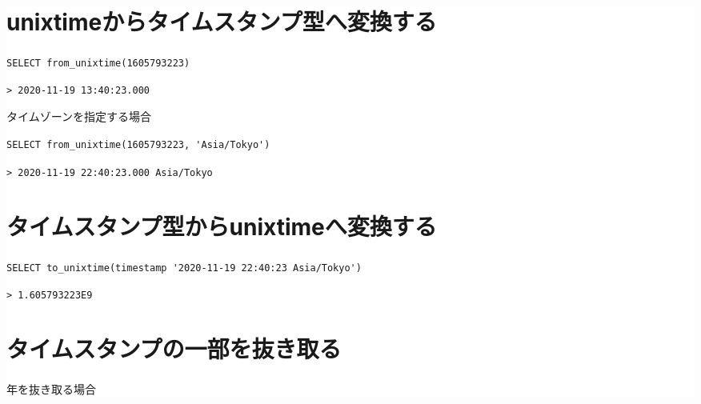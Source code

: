 <h1>
<span id="unixtimeからタイムスタンプ型へ変換する" class="fragment"></span><a href="#unixtime%E3%81%8B%E3%82%89%E3%82%BF%E3%82%A4%E3%83%A0%E3%82%B9%E3%82%BF%E3%83%B3%E3%83%97%E5%9E%8B%E3%81%B8%E5%A4%89%E6%8F%9B%E3%81%99%E3%82%8B"><i class="fa fa-link"></i></a>unixtimeからタイムスタンプ型へ変換する</h1>

<div class="code-frame" data-lang="sql"><div class="code-copy"><div class="code-copy__message" style="display: none;">Copied!</div><button class="code-copy__button" style="display: none;"><span class="fa fa-fw fa-clipboard"></span></button></div><div class="highlight"><pre><code><span class="k">SELECT</span> <span class="n">from_unixtime</span><span class="p">(</span><span class="mi">1605793223</span><span class="p">)</span>
</code></pre></div></div>

<div class="code-frame" data-lang="text"><div class="code-copy"><div class="code-copy__message" style="display: none;">Copied!</div><button class="code-copy__button" style="display: none;"><span class="fa fa-fw fa-clipboard"></span></button></div><div class="highlight"><pre><code>&gt; 2020-11-19 13:40:23.000
</code></pre></div></div>

<p>タイムゾーンを指定する場合</p>

<div class="code-frame" data-lang="sql"><div class="code-copy"><div class="code-copy__message" style="display: none;">Copied!</div><button class="code-copy__button" style="display: none;"><span class="fa fa-fw fa-clipboard"></span></button></div><div class="highlight"><pre><code><span class="k">SELECT</span> <span class="n">from_unixtime</span><span class="p">(</span><span class="mi">1605793223</span><span class="p">,</span> <span class="s1">'Asia/Tokyo'</span><span class="p">)</span>
</code></pre></div></div>

<div class="code-frame" data-lang="text"><div class="code-copy"><div class="code-copy__message" style="display: none;">Copied!</div><button class="code-copy__button" style="display: none;"><span class="fa fa-fw fa-clipboard"></span></button></div><div class="highlight"><pre><code>&gt; 2020-11-19 22:40:23.000 Asia/Tokyo
</code></pre></div></div>

<h1>
<span id="タイムスタンプ型からunixtimeへ変換する" class="fragment"></span><a href="#%E3%82%BF%E3%82%A4%E3%83%A0%E3%82%B9%E3%82%BF%E3%83%B3%E3%83%97%E5%9E%8B%E3%81%8B%E3%82%89unixtime%E3%81%B8%E5%A4%89%E6%8F%9B%E3%81%99%E3%82%8B"><i class="fa fa-link"></i></a>タイムスタンプ型からunixtimeへ変換する</h1>

<div class="code-frame" data-lang="sql"><div class="code-copy"><div class="code-copy__message" style="display: none;">Copied!</div><button class="code-copy__button" style="display: none;"><span class="fa fa-fw fa-clipboard"></span></button></div><div class="highlight"><pre><code><span class="k">SELECT</span> <span class="n">to_unixtime</span><span class="p">(</span><span class="nb">timestamp</span> <span class="s1">'2020-11-19 22:40:23 Asia/Tokyo'</span><span class="p">)</span>
</code></pre></div></div>

<div class="code-frame" data-lang="text"><div class="code-copy"><div class="code-copy__message" style="display: none;">Copied!</div><button class="code-copy__button" style="display: none;"><span class="fa fa-fw fa-clipboard"></span></button></div><div class="highlight"><pre><code>&gt; 1.605793223E9
</code></pre></div></div>

<h1>
<span id="タイムスタンプの一部を抜き取る" class="fragment"></span><a href="#%E3%82%BF%E3%82%A4%E3%83%A0%E3%82%B9%E3%82%BF%E3%83%B3%E3%83%97%E3%81%AE%E4%B8%80%E9%83%A8%E3%82%92%E6%8A%9C%E3%81%8D%E5%8F%96%E3%82%8B"><i class="fa fa-link"></i></a>タイムスタンプの一部を抜き取る</h1>

<p>年を抜き取る場合</p>
